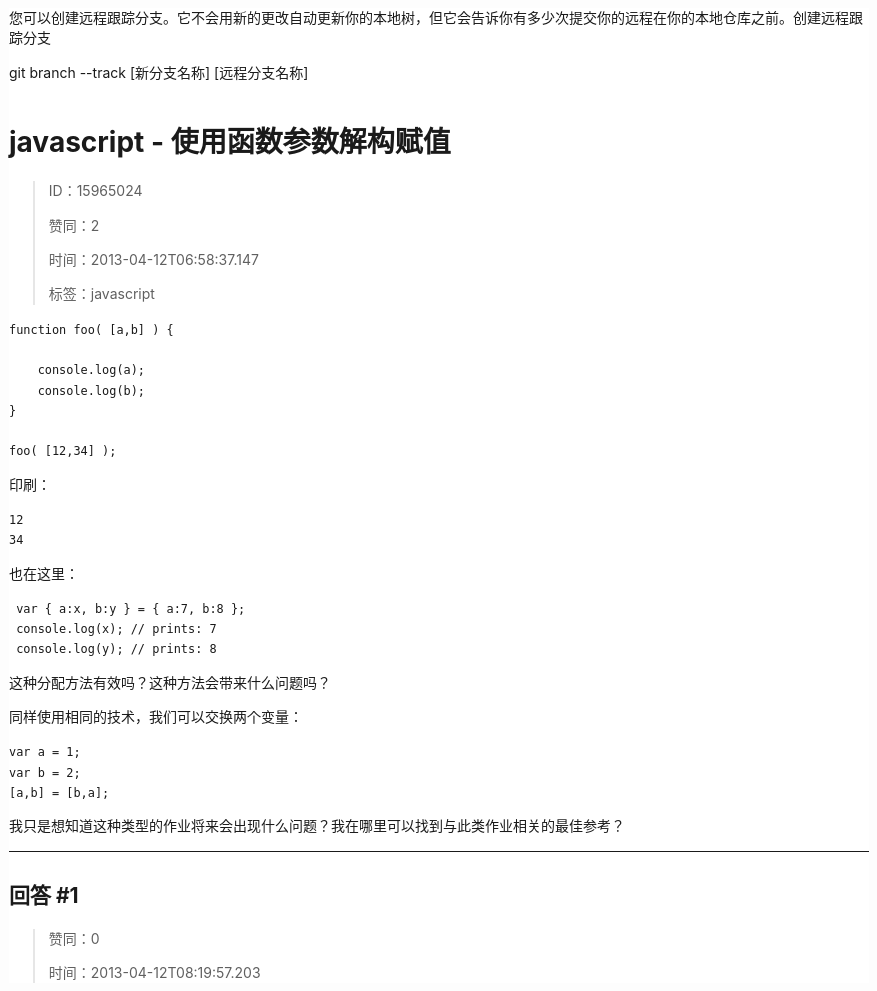 您可以创建远程跟踪分支。它不会用新的更改自动更新你的本地树，但它会告诉你有多少次提交你的远程在你的本地仓库之前。创建远程跟踪分支

git branch --track [新分支名称] [远程分支名称]

# javascript - 使用函数参数解构赋值

> ID：15965024
> 
> 赞同：2
> 
> 时间：2013-04-12T06:58:37.147
> 
> 标签：javascript

```
function foo( [a,b] ) {

    console.log(a);
    console.log(b);
}

foo( [12,34] ); 
```

印刷：

```
12
34 
```

也在这里：

```
 var { a:x, b:y } = { a:7, b:8 };
 console.log(x); // prints: 7
 console.log(y); // prints: 8 
```

这种分配方法有效吗？这种方法会带来什么问题吗？

同样使用相同的技术，我们可以交换两个变量：

```
var a = 1;
var b = 2;
[a,b] = [b,a]; 
```

我只是想知道这种类型的作业将来会出现什么问题？我在哪里可以找到与此类作业相关的最佳参考？

* * *

## 回答 #1

> 赞同：0
> 
> 时间：2013-04-12T08:19:57.203
